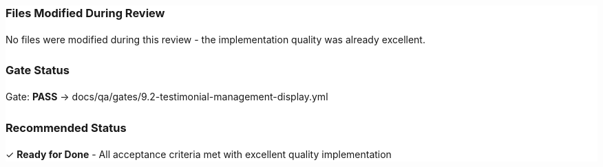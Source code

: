 ### Files Modified During Review

No files were modified during this review - the implementation quality was already excellent.

### Gate Status

Gate: **PASS** → docs/qa/gates/9.2-testimonial-management-display.yml

### Recommended Status

✓ **Ready for Done** - All acceptance criteria met with excellent quality implementation
